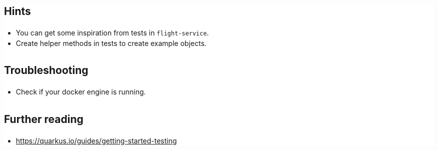 [//]: # (TODO after setting up github classroom)

## Hints

- You can get some inspiration from tests in `flight-service`.
- Create helper methods in tests to create example objects.

## Troubleshooting

- Check if your docker engine is running.

## Further reading

- https://quarkus.io/guides/getting-started-testing